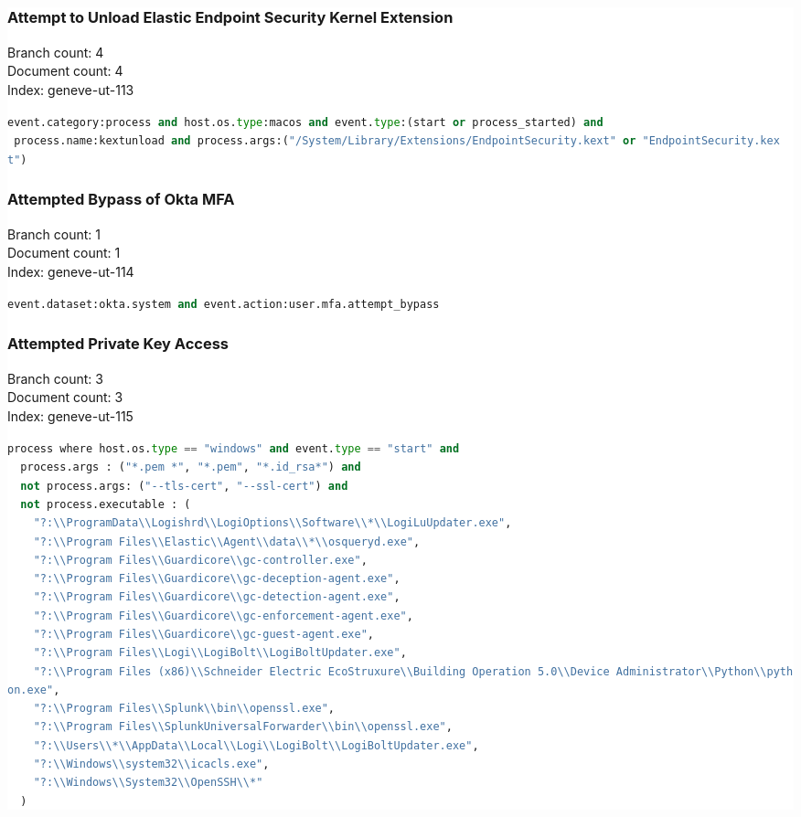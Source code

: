 

### Attempt to Unload Elastic Endpoint Security Kernel Extension

Branch count: 4  
Document count: 4  
Index: geneve-ut-113

```python
event.category:process and host.os.type:macos and event.type:(start or process_started) and
 process.name:kextunload and process.args:("/System/Library/Extensions/EndpointSecurity.kext" or "EndpointSecurity.kext")
```



### Attempted Bypass of Okta MFA

Branch count: 1  
Document count: 1  
Index: geneve-ut-114

```python
event.dataset:okta.system and event.action:user.mfa.attempt_bypass
```



### Attempted Private Key Access

Branch count: 3  
Document count: 3  
Index: geneve-ut-115

```python
process where host.os.type == "windows" and event.type == "start" and
  process.args : ("*.pem *", "*.pem", "*.id_rsa*") and
  not process.args: ("--tls-cert", "--ssl-cert") and
  not process.executable : (
    "?:\\ProgramData\\Logishrd\\LogiOptions\\Software\\*\\LogiLuUpdater.exe",
    "?:\\Program Files\\Elastic\\Agent\\data\\*\\osqueryd.exe",
    "?:\\Program Files\\Guardicore\\gc-controller.exe",
    "?:\\Program Files\\Guardicore\\gc-deception-agent.exe",
    "?:\\Program Files\\Guardicore\\gc-detection-agent.exe",
    "?:\\Program Files\\Guardicore\\gc-enforcement-agent.exe",
    "?:\\Program Files\\Guardicore\\gc-guest-agent.exe",
    "?:\\Program Files\\Logi\\LogiBolt\\LogiBoltUpdater.exe",
    "?:\\Program Files (x86)\\Schneider Electric EcoStruxure\\Building Operation 5.0\\Device Administrator\\Python\\python.exe",
    "?:\\Program Files\\Splunk\\bin\\openssl.exe",
    "?:\\Program Files\\SplunkUniversalForwarder\\bin\\openssl.exe",
    "?:\\Users\\*\\AppData\\Local\\Logi\\LogiBolt\\LogiBoltUpdater.exe",
    "?:\\Windows\\system32\\icacls.exe",
    "?:\\Windows\\System32\\OpenSSH\\*"
  )
```
